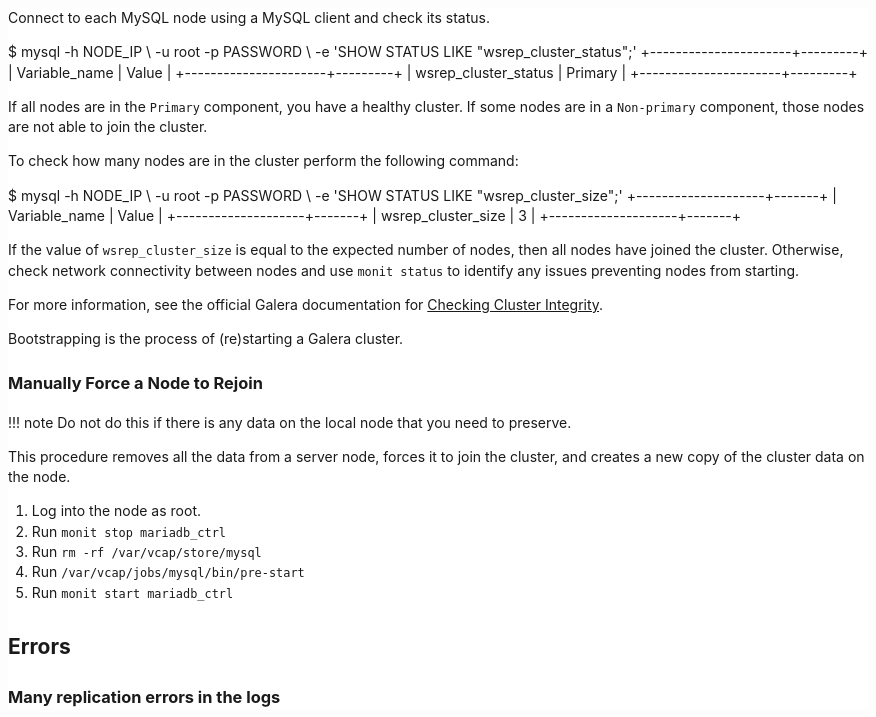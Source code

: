 Connect to each MySQL node using a MySQL client and check its status.

<p class="terminal">$ mysql -h NODE_IP \
  -u root -p PASSWORD \
  -e 'SHOW STATUS LIKE "wsrep_cluster_status";'
+----------------------+---------+
| Variable_name        | Value   |
+----------------------+---------+
| wsrep_cluster_status | Primary |
+----------------------+---------+</p>

If all nodes are in the `Primary` component, you have a healthy cluster. If some nodes are in a `Non-primary` component, those nodes are not able to join the cluster.

To check how many nodes are in the cluster perform the following command:

<p class="terminal">$ mysql -h NODE_IP \
  -u root -p PASSWORD \ 
  -e 'SHOW STATUS LIKE "wsrep_cluster_size";'
+--------------------+-------+
| Variable_name      | Value |
+--------------------+-------+
| wsrep_cluster_size | 3     |
+--------------------+-------+</p>

If the value of `wsrep_cluster_size` is equal to the expected number of nodes, then all nodes have joined the cluster. Otherwise, check network connectivity between nodes and use `monit status` to identify any issues preventing nodes from starting.

For more information, see the official Galera documentation for [Checking Cluster Integrity](http://galeracluster.com/documentation-webpages/monitoringthecluster.html#checking-cluster-integrity).

Bootstrapping is the process of (re)starting a Galera cluster.

### <a id="manual-rejoin"></a>Manually Force a Node to Rejoin

!!! note 
    Do not do this if there is any data on the local node that you need to preserve.

This procedure removes all the data from a server node, forces it to join the cluster, and creates a new copy of the cluster data on the node.

  1. Log into the node as root.
  1. Run `monit stop mariadb_ctrl`
  1. Run `rm -rf /var/vcap/store/mysql`
  1. Run `/var/vcap/jobs/mysql/bin/pre-start`
  1. Run `monit start mariadb_ctrl`

## <a id="errors"></a>Errors ##

### <a id="replication-errors"></a>Many replication errors in the logs
